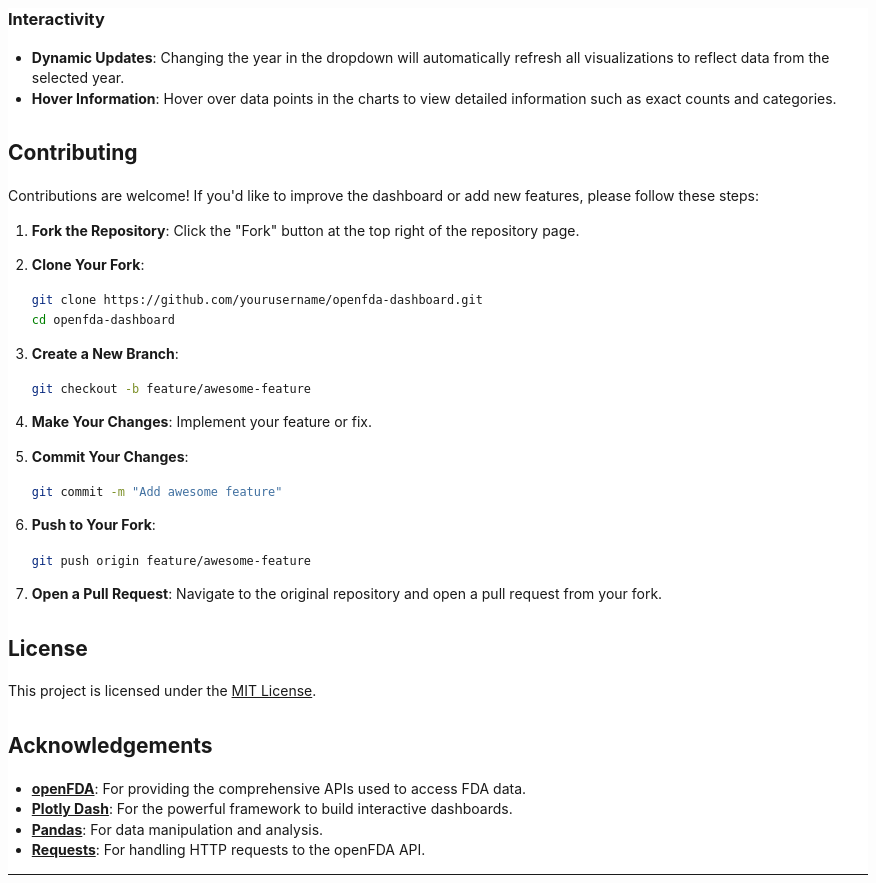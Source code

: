 ### Interactivity

- **Dynamic Updates**: Changing the year in the dropdown will automatically refresh all visualizations to reflect data from the selected year.
- **Hover Information**: Hover over data points in the charts to view detailed information such as exact counts and categories.

## Contributing

Contributions are welcome! If you'd like to improve the dashboard or add new features, please follow these steps:

1. **Fork the Repository**: Click the "Fork" button at the top right of the repository page.

2. **Clone Your Fork**:

   ```bash
   git clone https://github.com/yourusername/openfda-dashboard.git
   cd openfda-dashboard
   ```

3. **Create a New Branch**:

   ```bash
   git checkout -b feature/awesome-feature
   ```

4. **Make Your Changes**: Implement your feature or fix.

5. **Commit Your Changes**:

   ```bash
   git commit -m "Add awesome feature"
   ```

6. **Push to Your Fork**:

   ```bash
   git push origin feature/awesome-feature
   ```

7. **Open a Pull Request**: Navigate to the original repository and open a pull request from your fork.

## License

This project is licensed under the [MIT License](LICENSE).

## Acknowledgements

- **[openFDA](https://open.fda.gov/)**: For providing the comprehensive APIs used to access FDA data.
- **[Plotly Dash](https://plotly.com/dash/)**: For the powerful framework to build interactive dashboards.
- **[Pandas](https://pandas.pydata.org/)**: For data manipulation and analysis.
- **[Requests](https://docs.python-requests.org/)**: For handling HTTP requests to the openFDA API.

---